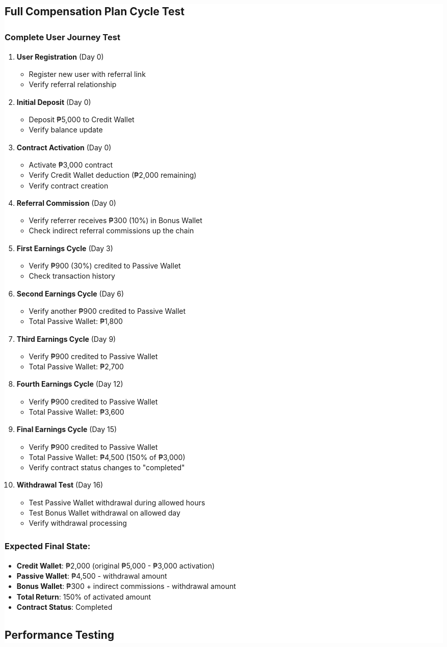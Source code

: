 ## Full Compensation Plan Cycle Test

### Complete User Journey Test
1. **User Registration** (Day 0)
   - Register new user with referral link
   - Verify referral relationship

2. **Initial Deposit** (Day 0)
   - Deposit ₱5,000 to Credit Wallet
   - Verify balance update

3. **Contract Activation** (Day 0)
   - Activate ₱3,000 contract
   - Verify Credit Wallet deduction (₱2,000 remaining)
   - Verify contract creation

4. **Referral Commission** (Day 0)
   - Verify referrer receives ₱300 (10%) in Bonus Wallet
   - Check indirect referral commissions up the chain

5. **First Earnings Cycle** (Day 3)
   - Verify ₱900 (30%) credited to Passive Wallet
   - Check transaction history

6. **Second Earnings Cycle** (Day 6)
   - Verify another ₱900 credited to Passive Wallet
   - Total Passive Wallet: ₱1,800

7. **Third Earnings Cycle** (Day 9)
   - Verify ₱900 credited to Passive Wallet
   - Total Passive Wallet: ₱2,700

8. **Fourth Earnings Cycle** (Day 12)
   - Verify ₱900 credited to Passive Wallet
   - Total Passive Wallet: ₱3,600

9. **Final Earnings Cycle** (Day 15)
   - Verify ₱900 credited to Passive Wallet
   - Total Passive Wallet: ₱4,500 (150% of ₱3,000)
   - Verify contract status changes to "completed"

10. **Withdrawal Test** (Day 16)
    - Test Passive Wallet withdrawal during allowed hours
    - Test Bonus Wallet withdrawal on allowed day
    - Verify withdrawal processing

### Expected Final State:
- **Credit Wallet**: ₱2,000 (original ₱5,000 - ₱3,000 activation)
- **Passive Wallet**: ₱4,500 - withdrawal amount
- **Bonus Wallet**: ₱300 + indirect commissions - withdrawal amount
- **Total Return**: 150% of activated amount
- **Contract Status**: Completed

## Performance Testing
